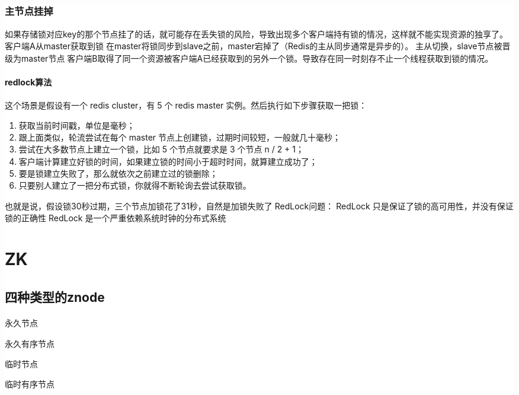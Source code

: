 ### 主节点挂掉
如果存储锁对应key的那个节点挂了的话，就可能存在丢失锁的风险，导致出现多个客户端持有锁的情况，这样就不能实现资源的独享了。
客户端A从master获取到锁
在master将锁同步到slave之前，master宕掉了（Redis的主从同步通常是异步的）。
主从切换，slave节点被晋级为master节点
客户端B取得了同一个资源被客户端A已经获取到的另外一个锁。导致存在同一时刻存不止一个线程获取到锁的情况。
#### redlock算法
这个场景是假设有一个 redis cluster，有 5 个 redis master 实例。然后执行如下步骤获取一把锁：

1. 获取当前时间戳，单位是毫秒；
1. 跟上面类似，轮流尝试在每个 master 节点上创建锁，过期时间较短，一般就几十毫秒；
1. 尝试在大多数节点上建立一个锁，比如 5 个节点就要求是 3 个节点 n / 2 + 1；
1. 客户端计算建立好锁的时间，如果建立锁的时间小于超时时间，就算建立成功了；
1. 要是锁建立失败了，那么就依次之前建立过的锁删除；
1. 只要别人建立了一把分布式锁，你就得不断轮询去尝试获取锁。



也就是说，假设锁30秒过期，三个节点加锁花了31秒，自然是加锁失败了
RedLock问题：
RedLock 只是保证了锁的高可用性，并没有保证锁的正确性
RedLock 是一个严重依赖系统时钟的分布式系统

# ZK


## 四种类型的znode


永久节点


永久有序节点


临时节点


临时有序节点
